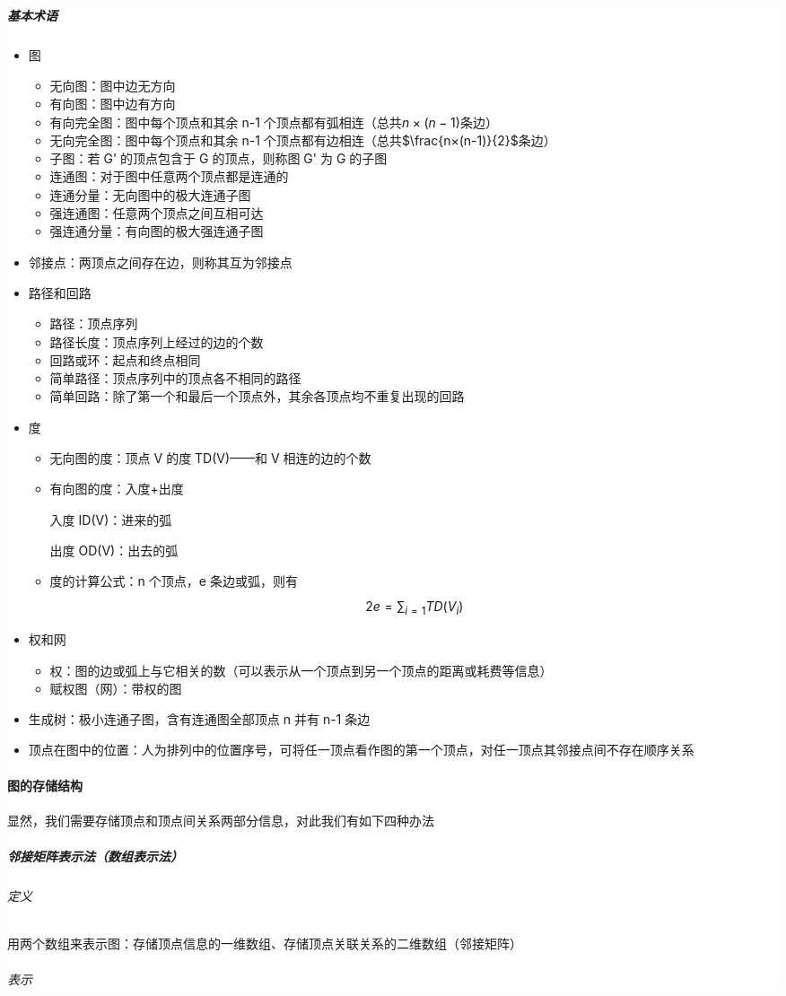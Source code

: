 ##### 基本术语

- 图

  - 无向图：图中边无方向
  - 有向图：图中边有方向
  - 有向完全图：图中每个顶点和其余 n-1 个顶点都有弧相连（总共$n×(n-1)$条边）
  - 无向完全图：图中每个顶点和其余 n-1 个顶点都有边相连（总共$\frac{n×(n-1)}{2}$条边）
  - 子图：若 G' 的顶点包含于 G 的顶点，则称图 G' 为 G 的子图
  - 连通图：对于图中任意两个顶点都是连通的
  - 连通分量：无向图中的极大连通子图
  - 强连通图：任意两个顶点之间互相可达
  - 强连通分量：有向图的极大强连通子图

- 邻接点：两顶点之间存在边，则称其互为邻接点

- 路径和回路

  - 路径：顶点序列
  - 路径长度：顶点序列上经过的边的个数
  - 回路或环：起点和终点相同
  - 简单路径：顶点序列中的顶点各不相同的路径
  - 简单回路：除了第一个和最后一个顶点外，其余各顶点均不重复出现的回路

- 度

  - 无向图的度：顶点 V 的度 TD(V)——和 V 相连的边的个数

  - 有向图的度：入度+出度

    入度 ID(V)：进来的弧

    出度 OD(V)：出去的弧

  - 度的计算公式：n 个顶点，e 条边或弧，则有
    $$
    2e=\sum_{i=1}TD(V_i)
    $$

- 权和网

  - 权：图的边或弧上与它相关的数（可以表示从一个顶点到另一个顶点的距离或耗费等信息）
  - 赋权图（网）：带权的图

- 生成树：极小连通子图，含有连通图全部顶点 n 并有 n-1 条边

- 顶点在图中的位置：人为排列中的位置序号，可将任一顶点看作图的第一个顶点，对任一顶点其邻接点间不存在顺序关系

#### 图的存储结构

显然，我们需要存储顶点和顶点间关系两部分信息，对此我们有如下四种办法

##### 邻接矩阵表示法（数组表示法）

###### 定义

用两个数组来表示图：存储顶点信息的一维数组、存储顶点关联关系的二维数组（邻接矩阵）

###### 表示
